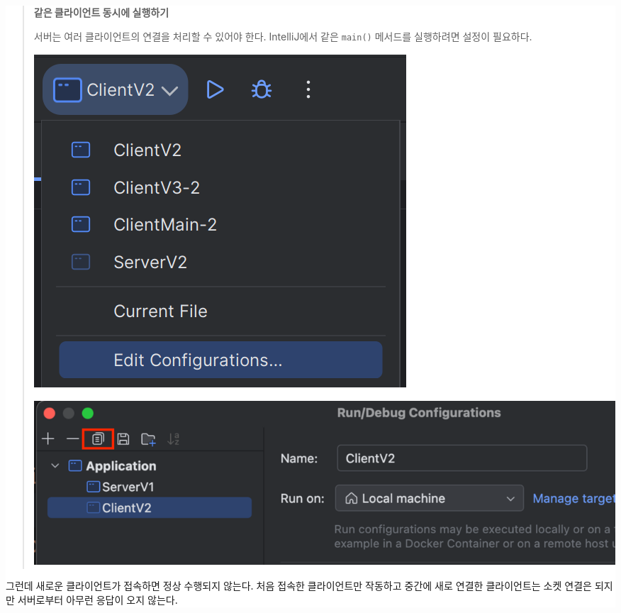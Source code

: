 ```text
```

> **같은 클라이언트 동시에 실행하기**
> 
> 서버는 여러 클라이언트의 연결을 처리할 수 있어야 한다. IntelliJ에서 같은 
> `main()` 메서드를 실행하려면 설정이 필요하다.
> 
> ![img_3.png](image/img_3.png)
> 
> ![img_4.png](image/img_4.png)

그런데 새로운 클라이언트가 접속하면 정상 수행되지 않는다. 처음 접속한 클라이언트만 
작동하고 중간에 새로 연결한 클라이언트는 소켓 연결은 되지만 서버로부터 아무런
응답이 오지 않는다.
